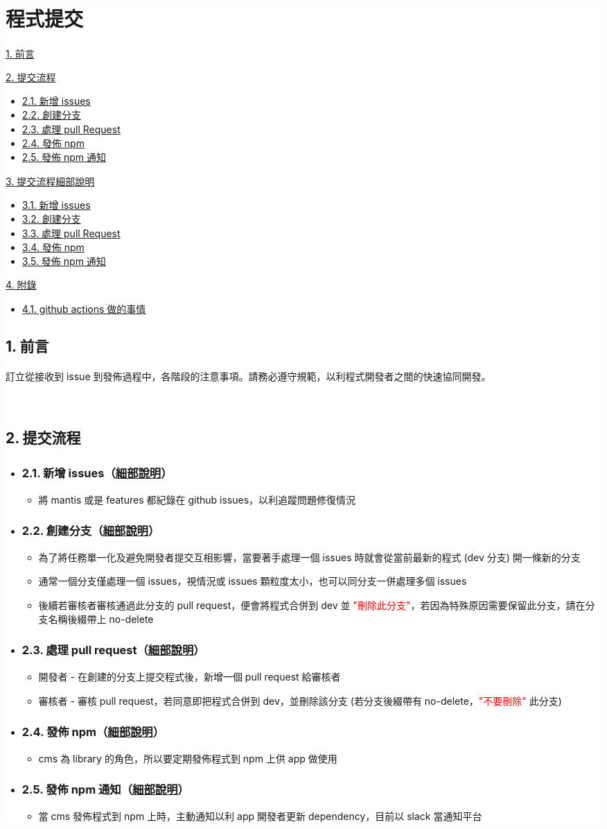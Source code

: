 # 程式提交

[1. 前言](#1-前言)

[2. 提交流程](#2-提交流程)
  - [2.1. 新增 issues](#21-新增-issues細部說明)
  - [2.2. 創建分支](#22-創建分支細部說明)
  - [2.3. 處理 pull Request](#23-處理-pull-request細部說明)
  - [2.4. 發佈 npm](#24-發佈-npm細部說明)
  - [2.5. 發佈 npm 通知](#25-發佈-npm-通知細部說明)

[3. 提交流程細部說明](#3-提交流程細部說明)
  - [3.1. 新增 issues](#31-新增-issues)
  - [3.2. 創建分支](#32-創建分支)
  - [3.3. 處理 pull Request](#33-處理-pull-request)
  - [3.4. 發佈 npm](#34-發佈-npm)
  - [3.5. 發佈 npm 通知](#35-發佈-npm-通知)

[4. 附錄](#4-附錄)
  - [4.1. github actions 做的事情](#41-github-actions-做的事情)

## 1. 前言

  訂立從接收到 issue 到發佈過程中，各階段的注意事項。請務必遵守規範，以利程式開發者之間的快速協同開發。

<br/>

## 2. 提交流程

- ### 2.1. 新增 issues（[細部說明](#31-新增-issues)）

  - 將 mantis 或是 features 都紀錄在 github issues，以利追蹤問題修復情況

- ### 2.2. 創建分支（[細部說明](#32-創建分支)）

  - 為了將任務單一化及避免開發者提交互相影響，當要著手處理一個 issues 時就會從當前最新的程式 (dev 分支) 開一條新的分支

  - 通常一個分支僅處理一個 issues，視情況或 issues 顆粒度太小，也可以同分支一併處理多個 issues

  - 後續若審核者審核通過此分支的 pull request，便會將程式合併到 dev 並 <span style="color: red">"刪除此分支"</span>，若因為特殊原因需要保留此分支，請在分支名稱後綴帶上 no-delete

- ### 2.3. 處理 pull request（[細部說明](#33-處理-pull-request)）

  - 開發者 - 在創建的分支上提交程式後，新增一個 pull request 給審核者

  - 審核者 - 審核 pull request，若同意即把程式合併到 dev，並刪除該分支 (若分支後綴帶有 no-delete，<span style="color: red">"不要刪除"</span> 此分支)

- ### 2.4. 發佈 npm（[細部說明](#34-發佈-npm)）

  - cms 為 library 的角色，所以要定期發佈程式到 npm 上供 app 做使用

- ### 2.5. 發佈 npm 通知（[細部說明](#35-發佈-npm-通知)）

  - 當 cms 發佈程式到 npm 上時，主動通知以利 app 開發者更新 dependency，目前以 slack 當通知平台
